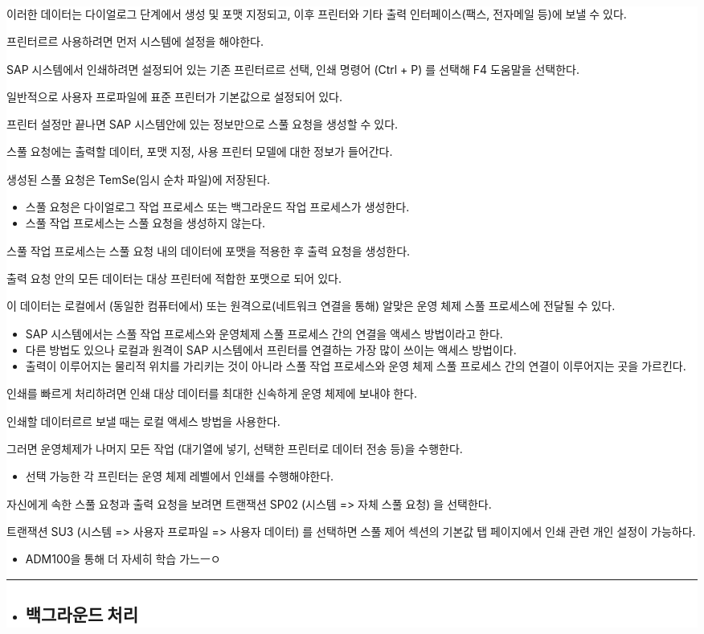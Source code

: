   이러한 데이터는 다이얼로그 단계에서 생성 및 포맷 지정되고, 이후 프린터와 기타 출력 인터페이스(팩스, 전자메일 등)에 보낼 수 있다.

  프린터르르 사용하려면 먼저 시스템에 설정을 해야한다.

  

  SAP 시스템에서 인쇄하려면 설정되어 있는 기존 프린터르르 선택, 인쇄 명령어 (Ctrl + P) 를 선택해 F4 도움말을 선택한다. 

  일반적으로 사용자 프로파일에 표준 프린터가 기본값으로 설정되어 있다.

  

  프린터 설정만 끝나면 SAP 시스템안에 있는 정보만으로 스풀 요청을 생성할 수 있다.

  

  스풀 요청에는 출력할 데이터, 포맷 지정, 사용 프린터 모델에 대한 정보가 들어간다.

  생성된 스풀 요청은 TemSe(임시 순차 파일)에 저장된다.

  * 스풀 요청은 다이얼로그 작업 프로세스 또는 백그라운드 작업 프로세스가 생성한다.
  * 스풀 작업 프로세스는 스풀 요청을 생성하지 않는다.

  

  스풀 작업 프로세스는 스풀 요청 내의 데이터에 포맷을 적용한 후 출력 요청을 생성한다. 

  출력 요청 안의 모든 데이터는 대상 프린터에 적합한 포맷으로 되어 있다. 

  이 데이터는 로컬에서 (동일한 컴퓨터에서) 또는 원격으로(네트워크 연결을 통해) 알맞은 운영 체제 스풀 프로세스에 전달될 수 있다.

  * SAP 시스템에서는 스풀 작업 프로세스와 운영체제 스풀 프로세스 간의 연결을 액세스 방법이라고 한다.
  * 다른 방법도 있으나 로컬과 원격이 SAP 시스템에서 프린터를 연결하는 가장 많이 쓰이는 액세스 방법이다.
  * 출력이 이루어지는 물리적 위치를 가리키는 것이 아니라 스풀 작업 프로세스와 운영 체제 스풀 프로세스 간의 연결이 이루어지는 곳을 가르킨다.

  

  인쇄를 빠르게 처리하려면 인쇄 대상 데이터를 최대한 신속하게 운영 체제에 보내야 한다. 

  인쇄할 데이터르르 보낼 때는 로컬 액세스 방법을 사용한다. 

  그러면 운영체제가 나머지 모든 작업 (대기열에 넣기, 선택한 프린터로 데이터 전송 등)을 수행한다.

  * 선택 가능한 각 프린터는 운영 체제 레벨에서 인쇄를 수행해야한다.

  자신에게 속한 스풀 요청과 출력 요청을 보려면 트랜잭션 SP02 (시스템 => 자체 스풀 요청) 을 선택한다.

  트랜잭션 SU3 (시스템 => 사용자 프로파일 => 사용자 데이터) 를 선택하면 스풀 제어 섹션의 기본값 탭 페이지에서 인쇄 관련 개인 설정이 가능하다.

  * ADM100을 통해 더 자세히 학습 가느ㅡㅇ



****



* ## 백그라운드 처리
